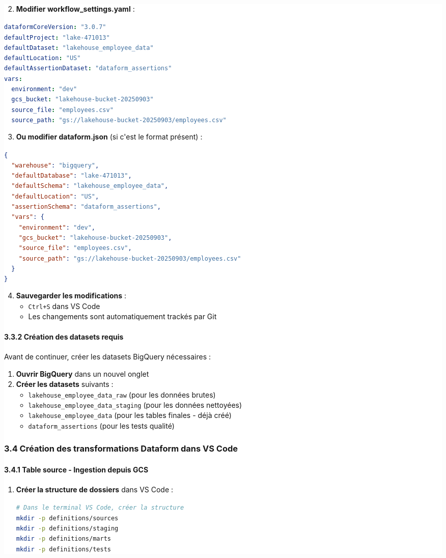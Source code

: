 2. **Modifier workflow_settings.yaml** :

```yaml
dataformCoreVersion: "3.0.7"
defaultProject: "lake-471013"
defaultDataset: "lakehouse_employee_data"
defaultLocation: "US" 
defaultAssertionDataset: "dataform_assertions"
vars:
  environment: "dev"
  gcs_bucket: "lakehouse-bucket-20250903"
  source_file: "employees.csv"
  source_path: "gs://lakehouse-bucket-20250903/employees.csv"
```

3. **Ou modifier dataform.json** (si c'est le format présent) :

```json
{
  "warehouse": "bigquery",
  "defaultDatabase": "lake-471013",
  "defaultSchema": "lakehouse_employee_data",
  "defaultLocation": "US",
  "assertionSchema": "dataform_assertions",
  "vars": {
    "environment": "dev",
    "gcs_bucket": "lakehouse-bucket-20250903",
    "source_file": "employees.csv",
    "source_path": "gs://lakehouse-bucket-20250903/employees.csv"
  }
}
```

4. **Sauvegarder les modifications** :
   - `Ctrl+S` dans VS Code
   - Les changements sont automatiquement trackés par Git

#### 3.3.2 Création des datasets requis

Avant de continuer, créer les datasets BigQuery nécessaires :

1. **Ouvrir BigQuery** dans un nouvel onglet
2. **Créer les datasets** suivants :
   - `lakehouse_employee_data_raw` (pour les données brutes)
   - `lakehouse_employee_data_staging` (pour les données nettoyées)
   - `lakehouse_employee_data` (pour les tables finales - déjà créé)
   - `dataform_assertions` (pour les tests qualité)

### 3.4 Création des transformations Dataform dans VS Code

#### 3.4.1 Table source - Ingestion depuis GCS

1. **Créer la structure de dossiers** dans VS Code :
   ```bash
   # Dans le terminal VS Code, créer la structure
   mkdir -p definitions/sources
   mkdir -p definitions/staging
   mkdir -p definitions/marts
   mkdir -p definitions/tests
   ```
